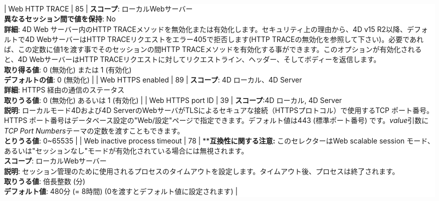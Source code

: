 | Web HTTP TRACE                           | 85 | **スコープ**: ローカルWebサーバー<br/>**異なるセッション間で値を保持**: No<br/>**詳細**: 4D Web サーバー内のHTTP TRACEメソッドを無効化または有効化します。セキュリティ上の理由から、4D v15 R2以降、デフォルトで4D WebサーバーはHTTP TRACEリクエストをエラー405で拒否します(HTTP TRACEの無効化を参照して下さい)。必要であれば、この定数に値1を渡す事でそのセッションの間HTTP TRACEメソッドを有効化する事ができます。このオプションが有効化されると、4D WebサーバーはHTTP TRACEリクエストに対してリクエストライン、ヘッダー、そしてボディーを返信します。<br/>**取り得る値**: 0 (無効化) または 1 (有効化)<br/>**デフォルトの値**: 0 (無効化)                                                                                                                                                                                                                                                                                                                                                                                                                                                                                                                                                                                                                                                                                                                                                                                                                                                |
| Web HTTPS enabled                        | 89 | **スコープ**: 4D ローカル、4D Server<br/>**詳細**: HTTPS 経由の通信のステータス<br/>**取りうる値**: 0 (無効化) あるいは 1 (有効化)                                                                                                                                                                                                                                                                                                                                                                                                                                                                                                                                                                                                                                                                                                                                                                                                                                                                                                                                                                                                                                                                                                                                                                     |
| Web HTTPS port ID                        | 39 | **スコープ**:4D ローカル, 4D Server<br/> **説明**: ローカルモード4Dおよび4D ServerのWebサーバがTLSによるセキュアな接続（HTTPSプロトコル）で使用するTCP ポート番号。HTTPS ポート番号はデータベース設定の"Web/設定"ページで指定できます。デフォルト値は443 (標準ポート番号) です。*value*引数に*TCP Port Numbers*テーマの定数を渡すこともできます。<br/>**とりうる値**: 0\~65535                                                                                                                                                                                                                                                                                                                                                                                                                                                                                                                                                                                                                                                                                                                                                                                                                                                                                                                                                                                                               |
| Web inactive process timeout             | 78 | ****互換性に関する注意:** このセレクターはWeb scalable session モード、あるいは"セッションなし"モードが有効化されている場合には無視されます。**<br/>スコープ**: ローカルWebサーバー<br/>**説明**: セッション管理のために使用されるプロセスのタイムアウトを設定します。タイムアウト後、プロセスは終了されます。<br/>**取りうる値**: 倍長整数 (分)<br/>**デフォルト値**: 480分 (= 8時間) (0を渡すとデフォルト値に設定されます)                                                                                                                                                                                                                                                                                                                                                                                                                                                                                                                                                                                                                                                                                                                                                                                                                                                                                                                                                                                     |